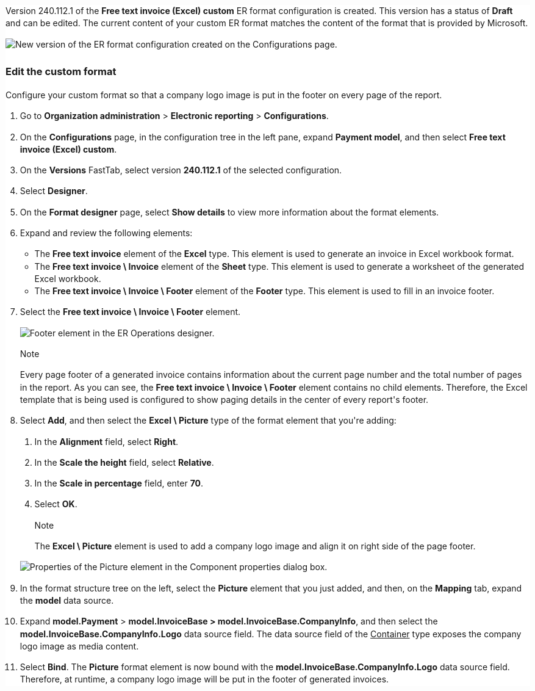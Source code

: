Version 240.112.1 of the **Free text invoice (Excel) custom** ER format configuration is created. This version has a status of **Draft** and can be edited. The current content of your custom ER format matches the content of the format that is provided by Microsoft.

![New version of the ER format configuration created on the Configurations page.](./media/er-embed-images-header-footer-excel-reports-derived-format-configuration1.png)

### <a id="ConfigureDerivedFormat"></a>Edit the custom format

Configure your custom format so that a company logo image is put in the footer on every page of the report.

1. Go to **Organization administration** \> **Electronic reporting** \> **Configurations**.
2. On the **Configurations** page, in the configuration tree in the left pane, expand **Payment model**, and then select **Free text invoice (Excel) custom**.
3. On the **Versions** FastTab, select version **240.112.1** of the selected configuration.
4. Select **Designer**.
5. On the **Format designer** page, select **Show details** to view more information about the format elements.
6. Expand and review the following elements:

    - The **Free text invoice** element of the **Excel** type. This element is used to generate an invoice in Excel workbook format.
    - The **Free text invoice \\ Invoice** element of the **Sheet** type. This element is used to generate a worksheet of the generated Excel workbook.
    - The **Free text invoice \\ Invoice \\ Footer** element of the **Footer** type. This element is used to fill in an invoice footer.

7. Select the **Free text invoice \\ Invoice \\ Footer** element.

    ![Footer element in the ER Operations designer.](./media/er-embed-images-header-footer-excel-reports-derived-format0.png)

    > [!NOTE]
    > Every page footer of a generated invoice contains information about the current page number and the total number of pages in the report. As you can see, the **Free text invoice \\ Invoice \\ Footer** element contains no child elements. Therefore, the Excel template that is being used is configured to show paging details in the center of every report's footer.

8. Select **Add**, and then select the **Excel \\ Picture** type of the format element that you're adding:

    1. In the **Alignment** field, select **Right**.
    2. In the **Scale the height** field, select **Relative**.
    3. In the **Scale in percentage** field, enter **70**.
    4. Select **OK**.

        > [!NOTE]
        > The **Excel \\ Picture** element is used to add a company logo image and align it on right side of the page footer.

    ![Properties of the Picture element in the Component properties dialog box.](./media/er-embed-images-header-footer-excel-reports-derived-format1.png)

9. In the format structure tree on the left, select the **Picture** element that you just added, and then, on the **Mapping** tab, expand the **model** data source.
10. Expand **model.Payment** \> **model.InvoiceBase \> model.InvoiceBase.CompanyInfo**, and then select the **model.InvoiceBase.CompanyInfo.Logo** data source field. The data source field of the [Container](er-formula-supported-data-types-composite.md#container) type exposes the company logo image as media content.
11. Select **Bind**. The **Picture** format element is now bound with the **model.InvoiceBase.CompanyInfo.Logo** data source field. Therefore, at runtime, a company logo image will be put in the footer of generated invoices.
